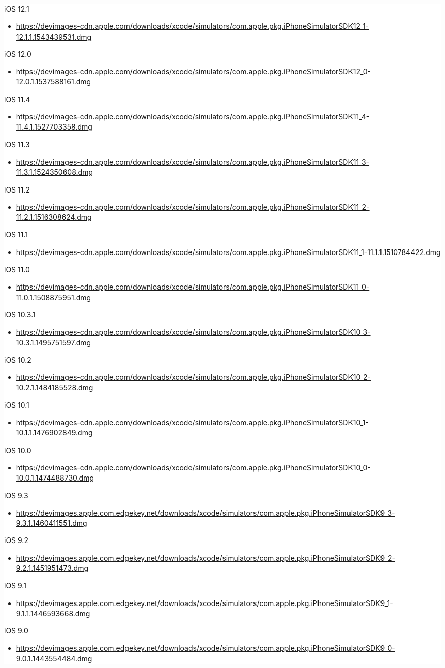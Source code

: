 iOS 12.1
- https://devimages-cdn.apple.com/downloads/xcode/simulators/com.apple.pkg.iPhoneSimulatorSDK12_1-12.1.1.1543439531.dmg

iOS 12.0
- https://devimages-cdn.apple.com/downloads/xcode/simulators/com.apple.pkg.iPhoneSimulatorSDK12_0-12.0.1.1537588161.dmg

iOS 11.4
- https://devimages-cdn.apple.com/downloads/xcode/simulators/com.apple.pkg.iPhoneSimulatorSDK11_4-11.4.1.1527703358.dmg

iOS 11.3
- https://devimages-cdn.apple.com/downloads/xcode/simulators/com.apple.pkg.iPhoneSimulatorSDK11_3-11.3.1.1524350608.dmg

iOS 11.2
- https://devimages-cdn.apple.com/downloads/xcode/simulators/com.apple.pkg.iPhoneSimulatorSDK11_2-11.2.1.1516308624.dmg

iOS 11.1
- https://devimages-cdn.apple.com/downloads/xcode/simulators/com.apple.pkg.iPhoneSimulatorSDK11_1-11.1.1.1510784422.dmg

iOS 11.0
- https://devimages-cdn.apple.com/downloads/xcode/simulators/com.apple.pkg.iPhoneSimulatorSDK11_0-11.0.1.1508875951.dmg

iOS 10.3.1
- https://devimages-cdn.apple.com/downloads/xcode/simulators/com.apple.pkg.iPhoneSimulatorSDK10_3-10.3.1.1495751597.dmg

iOS 10.2
- https://devimages-cdn.apple.com/downloads/xcode/simulators/com.apple.pkg.iPhoneSimulatorSDK10_2-10.2.1.1484185528.dmg

iOS 10.1
- https://devimages-cdn.apple.com/downloads/xcode/simulators/com.apple.pkg.iPhoneSimulatorSDK10_1-10.1.1.1476902849.dmg

iOS 10.0
- https://devimages-cdn.apple.com/downloads/xcode/simulators/com.apple.pkg.iPhoneSimulatorSDK10_0-10.0.1.1474488730.dmg

iOS 9.3
- https://devimages.apple.com.edgekey.net/downloads/xcode/simulators/com.apple.pkg.iPhoneSimulatorSDK9_3-9.3.1.1460411551.dmg

iOS 9.2
- https://devimages.apple.com.edgekey.net/downloads/xcode/simulators/com.apple.pkg.iPhoneSimulatorSDK9_2-9.2.1.1451951473.dmg

iOS 9.1
- https://devimages.apple.com.edgekey.net/downloads/xcode/simulators/com.apple.pkg.iPhoneSimulatorSDK9_1-9.1.1.1446593668.dmg

iOS 9.0
- https://devimages.apple.com.edgekey.net/downloads/xcode/simulators/com.apple.pkg.iPhoneSimulatorSDK9_0-9.0.1.1443554484.dmg
